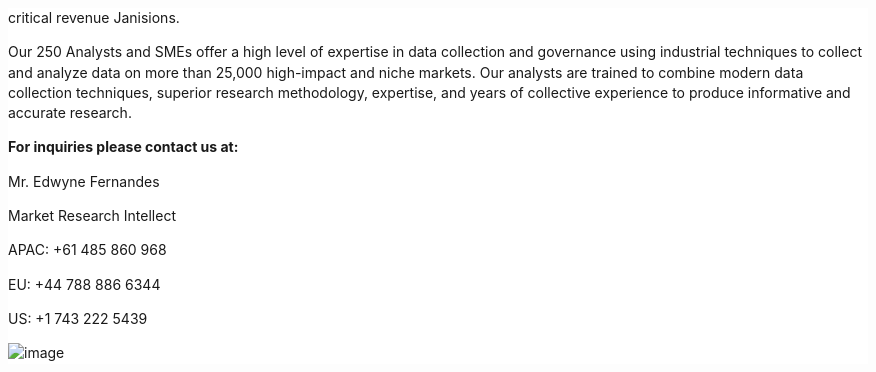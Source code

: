critical revenue Janisions.</p><p><span class="">Our 250 Analysts and SMEs offer a high level of expertise in data collection and governance using industrial techniques to collect and analyze data on more than 25,000 high-impact and niche markets. Our analysts are trained to combine modern data collection techniques, superior research methodology, expertise, and years of collective experience to produce informative and accurate research.</span></p><p><strong>For inquiries please contact us at:</strong></p><p>Mr. Edwyne Fernandes</p><p>Market Research Intellect</p><p>APAC: +61 485 860 968</p><p>EU: +44 788 886 6344</p><p>US: +1 743 222 5439</p>
![image](https://github.com/user-attachments/assets/5d10e1d2-e08e-4bee-a64f-8b7afb90a0fb)
